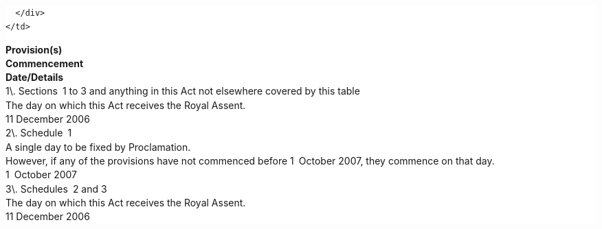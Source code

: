       </div>
    </td>
  </tr>
  <tr>
    <td>
      <div>
        <b>Provision(s)</b>
      </div>
    </td>
    <td>
      <div>
        <b>Commencement</b>
      </div>
    </td>
    <td>
      <div>
        <b>Date/Details</b>
      </div>
    </td>
  </tr>
</thead>
<tr>
  <td>
    <div>1\. Sections 1 to 3 and anything in this Act not elsewhere covered by this
      table</div>
  </td>
  <td>
    <div>The day on which this Act receives the Royal Assent.</div>
  </td>
  <td>
    <div>11 December 2006</div>
  </td>
</tr>
<tr>
  <td>
    <div>2\. Schedule 1</div>
  </td>
  <td>
    <div>A single day to be fixed by Proclamation.</div>
    <div>However, if any of the provisions have not commenced before 1 October
      2007, they commence on that day.</div>
  </td>
  <td>
    <div>1 October 2007</div>
  </td>
</tr>
<tr>
  <td>
    <div>3\. Schedules 2 and 3</div>
  </td>
  <td>
    <div>The day on which this Act receives the Royal Assent.</div>
  </td>
  <td>
    <div>11 December 2006</div>
  </td>
</tr></table>
